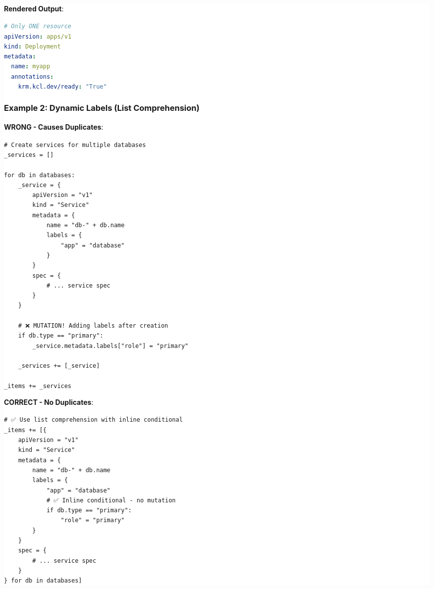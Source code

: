 **Rendered Output**:
```yaml
# Only ONE resource
apiVersion: apps/v1
kind: Deployment
metadata:
  name: myapp
  annotations:
    krm.kcl.dev/ready: "True"
```

### Example 2: Dynamic Labels (List Comprehension)

**WRONG - Causes Duplicates**:
```kcl
# Create services for multiple databases
_services = []

for db in databases:
    _service = {
        apiVersion = "v1"
        kind = "Service"
        metadata = {
            name = "db-" + db.name
            labels = {
                "app" = "database"
            }
        }
        spec = {
            # ... service spec
        }
    }

    # ❌ MUTATION! Adding labels after creation
    if db.type == "primary":
        _service.metadata.labels["role"] = "primary"

    _services += [_service]

_items += _services
```

**CORRECT - No Duplicates**:
```kcl
# ✅ Use list comprehension with inline conditional
_items += [{
    apiVersion = "v1"
    kind = "Service"
    metadata = {
        name = "db-" + db.name
        labels = {
            "app" = "database"
            # ✅ Inline conditional - no mutation
            if db.type == "primary":
                "role" = "primary"
        }
    }
    spec = {
        # ... service spec
    }
} for db in databases]
```
